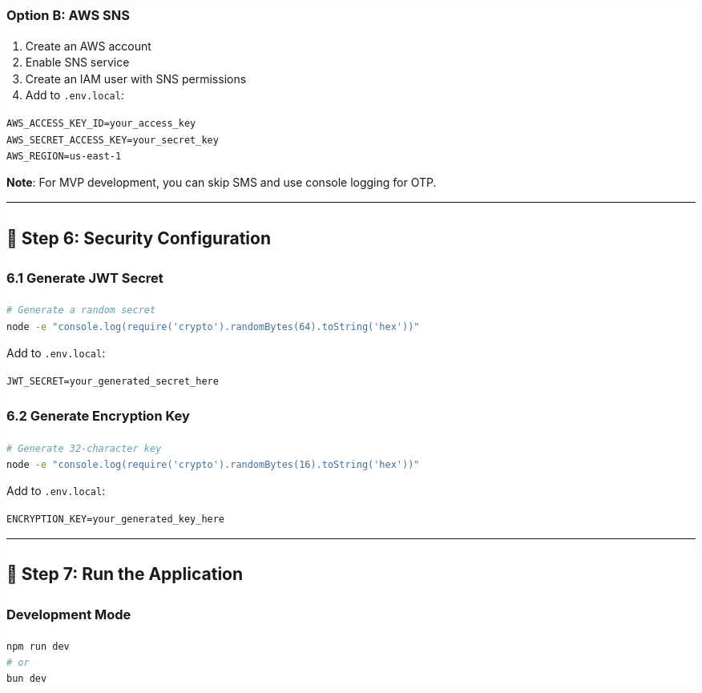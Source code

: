 ### Option B: AWS SNS

1. Create an AWS account
2. Enable SNS service
3. Create an IAM user with SNS permissions
4. Add to `.env.local`:

```env
AWS_ACCESS_KEY_ID=your_access_key
AWS_SECRET_ACCESS_KEY=your_secret_key
AWS_REGION=us-east-1
```

**Note**: For MVP development, you can skip SMS and use console logging for OTP.

---

## 🔐 Step 6: Security Configuration

### 6.1 Generate JWT Secret

```bash
# Generate a random secret
node -e "console.log(require('crypto').randomBytes(64).toString('hex'))"
```

Add to `.env.local`:

```env
JWT_SECRET=your_generated_secret_here
```

### 6.2 Generate Encryption Key

```bash
# Generate 32-character key
node -e "console.log(require('crypto').randomBytes(16).toString('hex'))"
```

Add to `.env.local`:

```env
ENCRYPTION_KEY=your_generated_key_here
```

---

## 🚀 Step 7: Run the Application

### Development Mode

```bash
npm run dev
# or
bun dev
```
